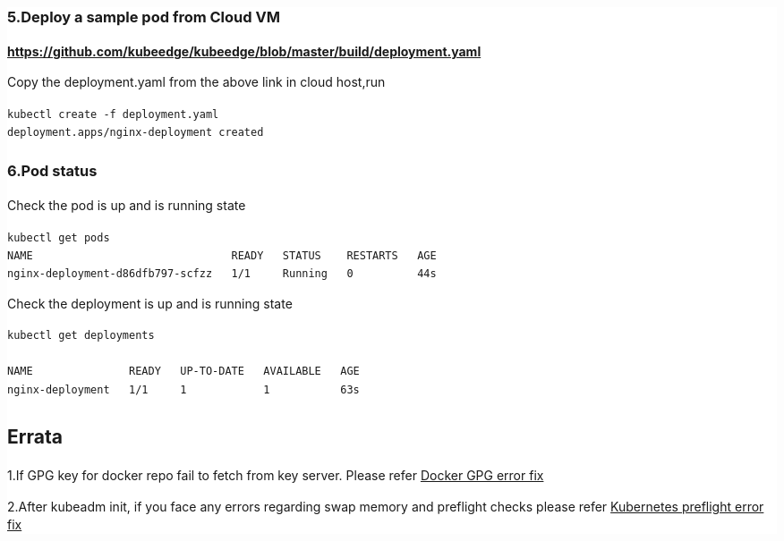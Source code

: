 ### 5.Deploy a sample pod from Cloud VM

**https://github.com/kubeedge/kubeedge/blob/master/build/deployment.yaml**

Copy the deployment.yaml from the above link in cloud host,run

```
kubectl create -f deployment.yaml
deployment.apps/nginx-deployment created
```

### 6.Pod status

Check the pod is up and is running state

```
kubectl get pods
NAME                               READY   STATUS    RESTARTS   AGE
nginx-deployment-d86dfb797-scfzz   1/1     Running   0          44s
```

Check the deployment is up and is running state
```
kubectl get deployments

NAME               READY   UP-TO-DATE   AVAILABLE   AGE
nginx-deployment   1/1     1            1           63s
```

## Errata

1.If GPG key for docker repo fail to fetch from key server.
Please refer [Docker GPG error fix](<https://forums.docker.com/t/gpg-key-for-docker-repo-fail-to-fetch-from-key-server/24253>)

2.After kubeadm init, if you face any errors regarding swap memory and preflight checks please refer  [Kubernetes preflight error fix](<https://github.com/kubernetes/kubeadm/issues/610>)
